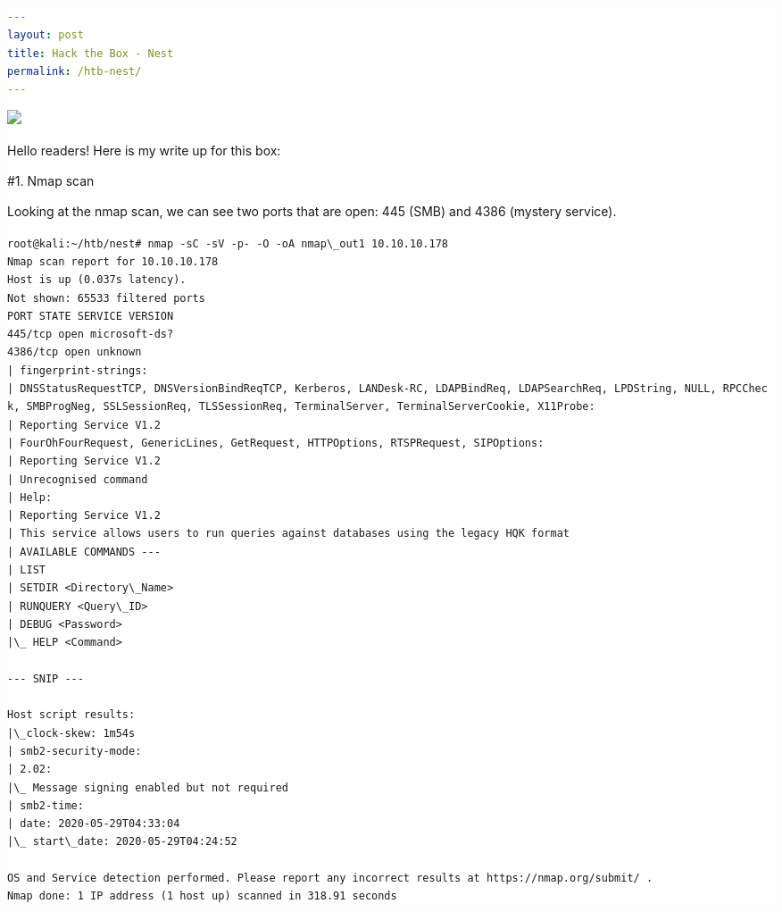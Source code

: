 ```yaml
---
layout: post
title: Hack the Box - Nest
permalink: /htb-nest/
---
```


![](https://cdn-images-1.medium.com/max/602/1*5p--f_ZfSAKmqGapWqZFXQ.png)

Hello readers! Here is my write up for this box:

#1. Nmap scan

Looking at the nmap scan, we can see two ports that are open: 445 (SMB) and 4386 (mystery service).

```
root@kali:~/htb/nest# nmap -sC -sV -p- -O -oA nmap\_out1 10.10.10.178
Nmap scan report for 10.10.10.178
Host is up (0.037s latency).
Not shown: 65533 filtered ports
PORT STATE SERVICE VERSION
445/tcp open microsoft-ds?
4386/tcp open unknown
| fingerprint-strings: 
| DNSStatusRequestTCP, DNSVersionBindReqTCP, Kerberos, LANDesk-RC, LDAPBindReq, LDAPSearchReq, LPDString, NULL, RPCCheck, SMBProgNeg, SSLSessionReq, TLSSessionReq, TerminalServer, TerminalServerCookie, X11Probe: 
| Reporting Service V1.2
| FourOhFourRequest, GenericLines, GetRequest, HTTPOptions, RTSPRequest, SIPOptions: 
| Reporting Service V1.2
| Unrecognised command
| Help: 
| Reporting Service V1.2
| This service allows users to run queries against databases using the legacy HQK format
| AVAILABLE COMMANDS ---
| LIST
| SETDIR <Directory\_Name>
| RUNQUERY <Query\_ID>
| DEBUG <Password>
|\_ HELP <Command>

--- SNIP ---

Host script results:
|\_clock-skew: 1m54s
| smb2-security-mode: 
| 2.02: 
|\_ Message signing enabled but not required
| smb2-time: 
| date: 2020-05-29T04:33:04
|\_ start\_date: 2020-05-29T04:24:52

OS and Service detection performed. Please report any incorrect results at https://nmap.org/submit/ .
Nmap done: 1 IP address (1 host up) scanned in 318.91 seconds
```
